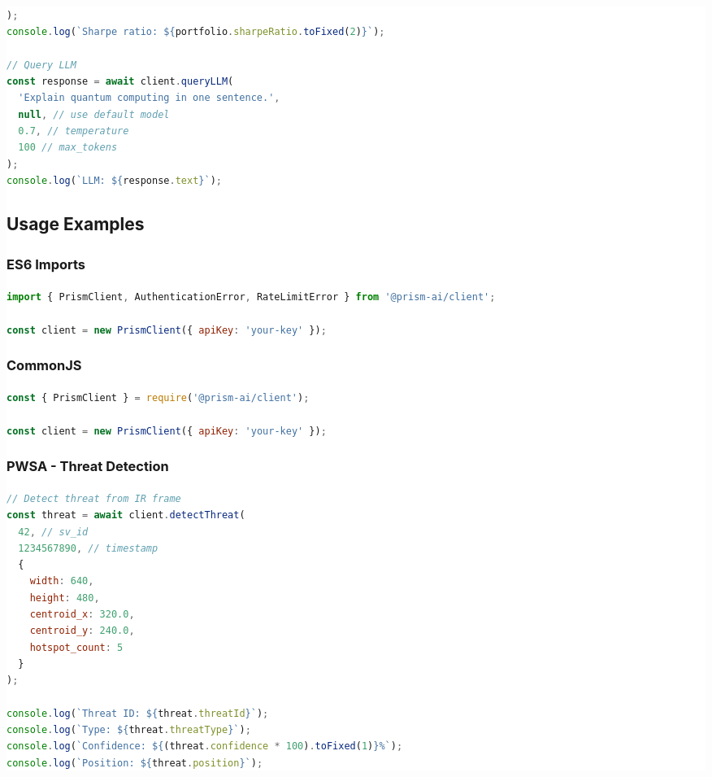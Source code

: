 ```javascript
);
console.log(`Sharpe ratio: ${portfolio.sharpeRatio.toFixed(2)}`);

// Query LLM
const response = await client.queryLLM(
  'Explain quantum computing in one sentence.',
  null, // use default model
  0.7, // temperature
  100 // max_tokens
);
console.log(`LLM: ${response.text}`);
```

## Usage Examples

### ES6 Imports

```javascript
import { PrismClient, AuthenticationError, RateLimitError } from '@prism-ai/client';

const client = new PrismClient({ apiKey: 'your-key' });
```

### CommonJS

```javascript
const { PrismClient } = require('@prism-ai/client');

const client = new PrismClient({ apiKey: 'your-key' });
```

### PWSA - Threat Detection

```javascript
// Detect threat from IR frame
const threat = await client.detectThreat(
  42, // sv_id
  1234567890, // timestamp
  {
    width: 640,
    height: 480,
    centroid_x: 320.0,
    centroid_y: 240.0,
    hotspot_count: 5
  }
);

console.log(`Threat ID: ${threat.threatId}`);
console.log(`Type: ${threat.threatType}`);
console.log(`Confidence: ${(threat.confidence * 100).toFixed(1)}%`);
console.log(`Position: ${threat.position}`);
```
